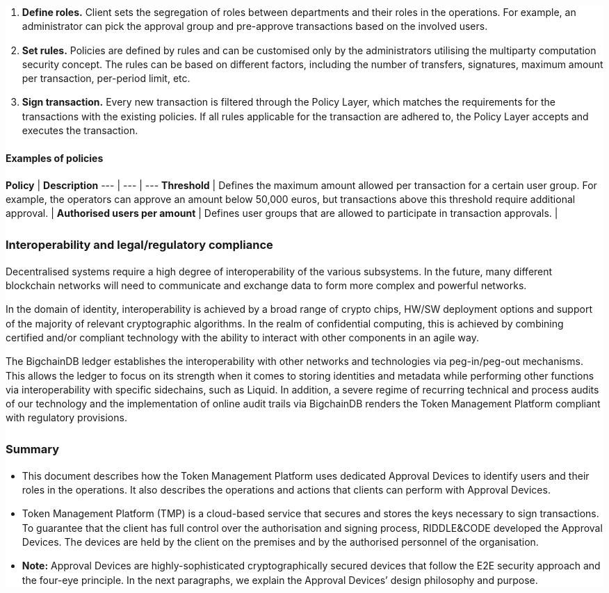 1. **Define roles.** Client sets the segregation of roles between departments and their roles in the operations. For example, an administrator can pick the approval group and pre-approve transactions based on the involved users.

2. **Set rules.** Policies are defined by rules and can be customised only by the administrators utilising the multiparty computation security concept. The rules can be based on different factors, including the number of transfers, signatures, maximum amount per transaction, per-period limit, etc.

3. **Sign transaction.** Every new transaction is filtered through the Policy Layer, which matches the requirements for the transactions with the existing policies. If all rules applicable for the transaction are adhered to, the Policy Layer accepts and executes the transaction.


#### Examples of policies

**Policy** | **Description**
--- | --- | ---
**Threshold** | Defines the maximum amount allowed per transaction for a certain user group. For example, the operators can approve an amount below 50,000 euros, but transactions above this threshold require additional approval. |
**Authorised users per amount** | Defines user groups that are allowed to participate in transaction approvals. |



### Interoperability and legal/regulatory compliance

Decentralised systems require a high degree of interoperability of the various subsystems. In the future, many different blockchain networks will need to communicate and exchange data to form more complex and powerful networks.

In the domain of identity, interoperability is achieved by a broad range of crypto chips, HW/SW deployment options and support of the majority of relevant cryptographic algorithms. In the realm of confidential computing, this is achieved by combining certified and/or compliant technology with the ability to interact with other components in an agile way.

The BigchainDB ledger establishes the interoperability with other networks and technologies via peg-in/peg-out mechanisms. This allows the ledger to focus on its strength when it comes to storing identities and metadata while performing other functions via interoperability with specific sidechains, such as Liquid. In addition, a severe regime of recurring technical and process audits of our technology and the implementation of online audit trails via BigchainDB renders the Token Management Platform compliant with regulatory provisions.

### Summary

* This document describes how the Token Management Platform uses dedicated Approval Devices to identify users and their roles in the operations. It also describes the operations and actions that clients can perform with Approval Devices.
* Token Management Platform (TMP) is a cloud-based service that secures and stores the keys necessary to sign transactions. To guarantee that the client has full control over the authorisation and signing process, RIDDLE&CODE developed the Approval Devices. The devices are held by the client on the premises and by the authorised personnel of the organisation.

* **Note:** Approval Devices are highly-sophisticated cryptographically secured devices that follow the E2E security approach and the four-eye principle. In the next paragraphs, we explain the Approval Devices’ design philosophy and purpose.
